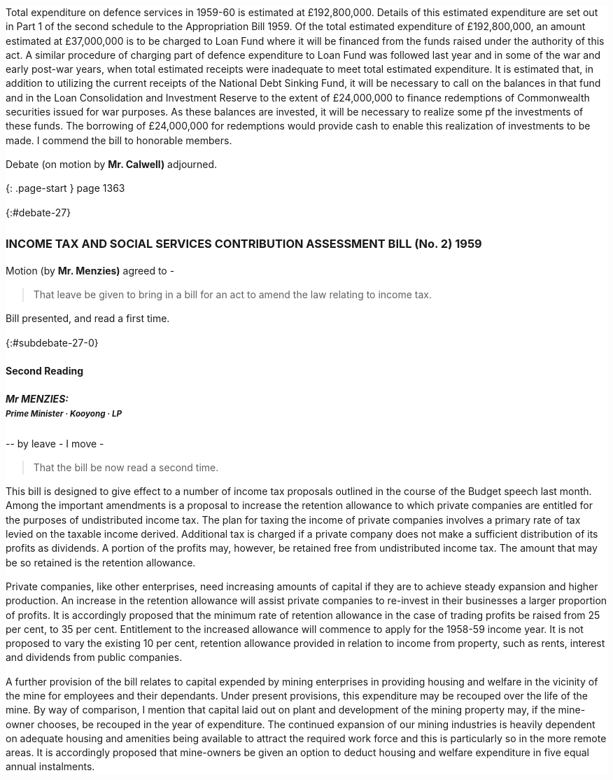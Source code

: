 Total expenditure on defence services in 1959-60 is estimated at £192,800,000. Details of this estimated expenditure are set out in Part 1 of the second schedule to the Appropriation Bill 1959. Of the total estimated expenditure of £192,800,000, an amount estimated at £37,000,000 is to be charged to Loan Fund where it will be financed from the funds raised under the authority of this act. A similar procedure of charging part of defence expenditure to Loan Fund was followed last year and in some of the war and early post-war years, when total estimated receipts were inadequate to meet total estimated expenditure. lt is estimated that, in addition to utilizing the current receipts of the National Debt Sinking Fund, it will be necessary to call on the balances in that fund and in the Loan Consolidation and Investment Reserve to the extent of £24,000,000 to finance redemptions of Commonwealth securities issued for war purposes. As these balances are invested, it will be necessary to realize some pf the investments of these funds. The borrowing of £24,000,000 for redemptions would provide cash to enable this realization of investments to be made. I commend the bill to honorable members. 

Debate (on motion by  **Mr. Calwell)**  adjourned. 

{: .page-start }
page 1363

{:#debate-27}
### INCOME TAX AND SOCIAL SERVICES CONTRIBUTION ASSESSMENT BILL (No. 2) 1959

Motion (by  **Mr. Menzies)**  agreed to - 

  >That leave be given to bring in a bill for an act to amend the law relating to income tax. 

Bill presented, and read a first time. 

{:#subdebate-27-0}
#### Second Reading

##### Mr MENZIES:<br><small class="text-muted">Prime Minister &middot; Kooyong &middot; LP</small>

--  by leave - I move - 

  >That the bill be now read a second time. 

This bill is designed to give effect to a number of income tax proposals outlined in the course of the Budget speech last month. Among the important amendments is a proposal to increase the retention allowance to which private companies are entitled for the purposes of undistributed income tax. The plan for taxing the income of private companies involves a primary rate of tax levied on the taxable income derived. Additional tax is charged if a private company does not make a sufficient distribution of its profits as dividends. A portion of the profits may, however, be retained free from undistributed income tax. The amount that may be so retained is the retention allowance. 

Private companies, like other enterprises, need increasing amounts of capital if they are to achieve steady expansion and higher production. An increase in the retention allowance will assist private companies to re-invest in their businesses a larger proportion of profits. It is accordingly proposed that the minimum rate of retention allowance in the case of trading profits be raised from 25 per cent, to 35 per cent. Entitlement to the increased allowance will commence to apply for the 1958-59 income year. It is not proposed to vary the existing 10 per cent, retention allowance provided in relation to income from property, such as rents, interest and dividends from public companies. 

A further provision of the bill relates to capital expended by mining enterprises in providing housing and welfare in the vicinity of the mine for employees and their dependants. Under present provisions, this expenditure may be recouped over the life of the mine. By way of comparison, I mention that capital laid out on plant and development of the mining property may, if the mine-owner chooses, be recouped in the year of expenditure. The continued expansion of our mining industries is heavily dependent on adequate housing and amenities being available to attract the required work force and this is particularly so in the more remote areas. It is accordingly proposed that mine-owners be given an option to deduct housing and welfare expenditure in five equal annual instalments. 
